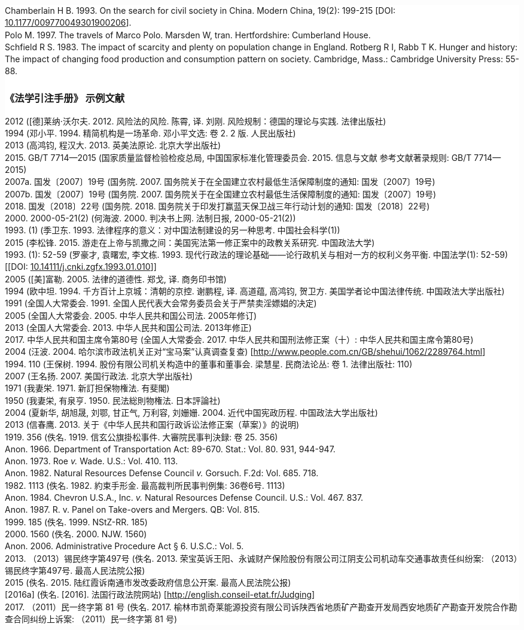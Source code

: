   <div class="csl-entry">Chamberlain H B. 1993. On the search for civil society in China. Modern China, 19(2): 199-215 [DOI: <a href="https://doi.org/10.1177/009770049301900206">10.1177/009770049301900206</a>].</div>
  <div class="csl-entry">Polo M. 1997. The travels of Marco Polo. Marsden W, tran. Hertfordshire: Cumberland House.</div>
  <div class="csl-entry">Schfield R S. 1983. The impact of scarcity and plenty on population change in England. Rotberg R I, Rabb T K. Hunger and history: The impact of changing food production and consumption pattern on society. Cambridge, Mass.: Cambridge University Press: 55-88.</div>
</div>



### 《法学引注手册》 示例文献



<div class="csl-bib-body maxoffset-0 second-field-align-false hangingindent-true">
  <div class="csl-entry">2012 ([德]莱纳·沃尔夫. 2012. 风险法的风险. 陈霄, 译. 刘刚. 风险规制：德国的理论与实践. 法律出版社)</div>
  <div class="csl-entry">1994 (邓小平. 1994. 精简机构是一场革命. 邓小平文选: 卷 2. 2 版. 人民出版社)</div>
  <div class="csl-entry">2013 (高鸿钧, 程汉大. 2013. 英美法原论. 北京大学出版社)</div>
  <div class="csl-entry">2015. GB/T 7714—2015 (国家质量监督检验检疫总局, 中国国家标准化管理委员会. 2015. 信息与文献 参考文献著录规则: GB/T 7714—2015)</div>
  <div class="csl-entry">2007a. 国发〔2007〕19号 (国务院. 2007. 国务院关于在全国建立农村最低生活保障制度的通知: 国发〔2007〕19号)</div>
  <div class="csl-entry">2007b. 国发〔2007〕19号 (国务院. 2007. 国务院关于在全国建立农村最低生活保障制度的通知: 国发〔2007〕19号)</div>
  <div class="csl-entry">2018. 国发〔2018〕22号 (国务院. 2018. 国务院关于印发打赢蓝天保卫战三年行动计划的通知: 国发〔2018〕22号)</div>
  <div class="csl-entry">2000. 2000-05-21(2) (何海波. 2000. 判决书上网. 法制日报, 2000-05-21(2))</div>
  <div class="csl-entry">1993. (1) (季卫东. 1993. 法律程序的意义：对中国法制建设的另一种思考. 中国社会科学(1))</div>
  <div class="csl-entry">2015 (李松锋. 2015. 游走在上帝与凯撒之间：美国宪法第一修正案中的政教关系研究. 中国政法大学)</div>
  <div class="csl-entry">1993. (1): 52-59 (罗豪才, 袁曙宏, 李文栋. 1993. 现代行政法的理论基础——论行政机关与相对一方的权利义务平衡. 中国法学(1): 52-59) [[DOI: <a href="https://doi.org/10.14111/j.cnki.zgfx.1993.01.010">10.14111/j.cnki.zgfx.1993.01.010</a>]]</div>
  <div class="csl-entry">2005 ([美]富勒. 2005. 法律的道德性. 郑戈, 译. 商务印书馆)</div>
  <div class="csl-entry">1994 (欧中坦. 1994. 千方百计上京城：清朝的京控. 谢鹏程, 译. 高道蕴, 高鸿钧, 贺卫方. 美国学者论中国法律传统. 中国政法大学出版社)</div>
  <div class="csl-entry">1991 (全国人大常委会. 1991. 全国人民代表大会常务委员会关于严禁卖淫嫖娼的决定)</div>
  <div class="csl-entry">2005 (全国人大常委会. 2005. 中华人民共和国公司法. 2005年修订)</div>
  <div class="csl-entry">2013 (全国人大常委会. 2013. 中华人民共和国公司法. 2013年修正)</div>
  <div class="csl-entry">2017. 中华人民共和国主席令第80号 (全国人大常委会. 2017. 中华人民共和国刑法修正案（十）: 中华人民共和国主席令第80号)</div>
  <div class="csl-entry">2004 (汪波. 2004. 哈尔滨市政法机关正对“宝马案”认真调查复查) [<a href="http://www.people.com.cn/GB/shehui/1062/2289764.html">http://www.people.com.cn/GB/shehui/1062/2289764.html</a>]</div>
  <div class="csl-entry">1994. 110 (王保树. 1994. 股份有限公司机关构造中的董事和董事会. 梁慧星. 民商法论丛: 卷 1. 法律出版社: 110)</div>
  <div class="csl-entry">2007 (王名扬. 2007. 美国行政法. 北京大学出版社)</div>
  <div class="csl-entry">1971 (我妻栄. 1971. 新訂担保物権法. 有斐閣)</div>
  <div class="csl-entry">1950 (我妻栄, 有泉亨. 1950. 民法総則物権法. 日本評論社)</div>
  <div class="csl-entry">2004 (夏新华, 胡旭晟, 刘鄂, 甘正气, 万利容, 刘姗姗. 2004. 近代中国宪政历程. 中国政法大学出版社)</div>
  <div class="csl-entry">2013 (信春鹰. 2013. 关于《中华人民共和国行政诉讼法修正案（草案）》的说明)</div>
  <div class="csl-entry">1919. 356 (佚名. 1919. 信玄公旗掛松事件. 大審院民事判決録: 卷 25. 356)</div>
  <div class="csl-entry">Anon. 1966. Department of Transportation Act: 89-670. Stat.: Vol. 80. 931, 944-947.</div>
  <div class="csl-entry">Anon. 1973. Roe <i>v.</i> Wade. U.S.: Vol. 410. 113.</div>
  <div class="csl-entry">Anon. 1982. Natural Resources Defense Council <i>v.</i> Gorsuch. F.2d: Vol. 685. 718.</div>
  <div class="csl-entry">1982. 1113 (佚名. 1982. 約束手形金. 最高裁判所民事判例集: 36卷6号. 1113)</div>
  <div class="csl-entry">Anon. 1984. Chevron U.S.A., Inc. <i>v.</i> Natural Resources Defense Council. U.S.: Vol. 467. 837.</div>
  <div class="csl-entry">Anon. 1987. R. v. Panel on Take-overs and Mergers. QB: Vol. 815.</div>
  <div class="csl-entry">1999. 185 (佚名. 1999. NStZ-RR. 185)</div>
  <div class="csl-entry">2000. 1560 (佚名. 2000. NJW. 1560)</div>
  <div class="csl-entry">Anon. 2006. Administrative Procedure Act § 6. U.S.C.: Vol. 5.</div>
  <div class="csl-entry">2013. （2013）锡民终字第497号 (佚名. 2013. 荣宝英诉王阳、永诚财产保险股份有限公司江阴支公司机动车交通事故责任纠纷案: （2013）锡民终字第497号. 最高人民法院公报)</div>
  <div class="csl-entry">2015 (佚名. 2015. 陆红霞诉南通市发改委政府信息公开案. 最高人民法院公报)</div>
  <div class="csl-entry">[2016a] (佚名. [2016]. 法国行政法院网站) [<a href="http://english.conseil-etat.fr/Judging">http://english.conseil-etat.fr/Judging</a>]</div>
  <div class="csl-entry">2017. （2011）民一终字第 81 号 (佚名. 2017. 榆林市凯奇莱能源投资有限公司诉陕西省地质矿产勘查开发局西安地质矿产勘查开发院合作勘查合同纠纷上诉案: （2011）民一终字第 81 号)</div>